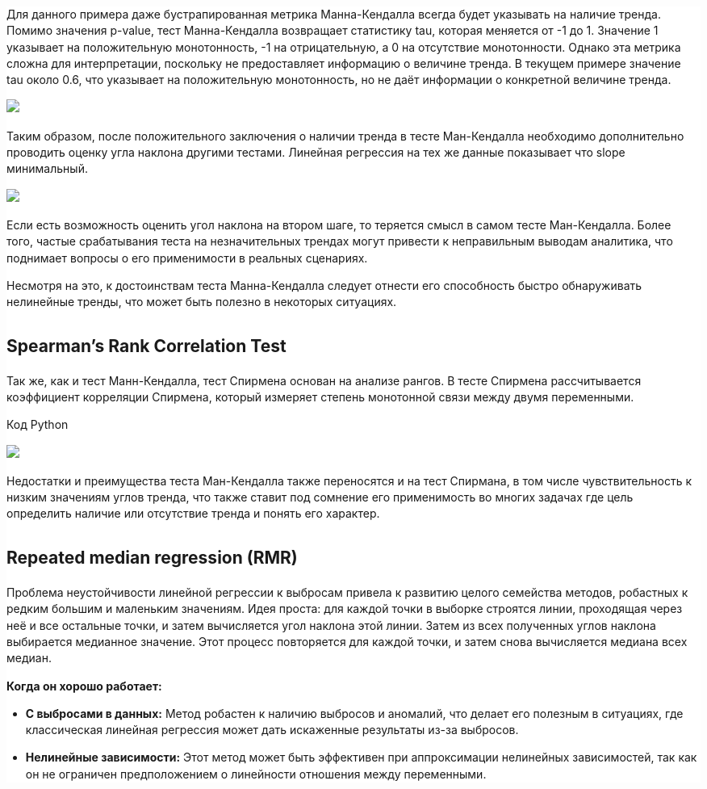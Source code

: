 Для данного примера даже бустрапированная метрика Манна-Кендалла всегда будет указывать на наличие тренда. Помимо значения p-value, тест Манна-Кендалла возвращает статистику tau, которая меняется от -1 до 1. Значение 1 указывает на положительную монотонность, -1 на отрицательную, а 0 на отсутствие монотонности. Однако эта метрика сложна для интерпретации, поскольку не предоставляет информацию о величине тренда. В текущем примере значение tau около 0.6, что указывает на положительную монотонность, но не даёт информации о конкретной величине тренда.

![](https://habrastorage.org/r/w1560/getpro/habr/upload_files/ed1/33a/e03/ed133ae033d3e8ea90bd9f2f3f7ee95e.png)

Таким образом, после положительного заключения о наличии тренда в тесте Ман-Кендалла необходимо дополнительно проводить оценку угла наклона другими тестами. Линейная регрессия на тех же данные показывает что slope минимальный.

![](https://habrastorage.org/r/w1560/getpro/habr/upload_files/4db/92a/c17/4db92ac17dc27cf18fdba8b08bbcbb04.png)

Если есть возможность оценить угол наклона на втором шаге, то теряется смысл в самом тесте Ман-Кендалла. Более того, частые срабатывания теста на незначительных трендах могут привести к неправильным выводам аналитика, что поднимает вопросы о его применимости в реальных сценариях.

Несмотря на это, к достоинствам теста Манна-Кендалла следует отнести его способность быстро обнаруживать нелинейные тренды, что может быть полезно в некоторых ситуациях.

## Spearman’s Rank Correlation Test

Так же, как и тест Манн-Кендалла, тест Спирмена основан на анализе рангов. В тесте Спирмена рассчитывается коэффициент корреляции Спирмена, который измеряет степень монотонной связи между двумя переменными.

Код Python

```

```

![](https://habrastorage.org/r/w1560/getpro/habr/upload_files/629/eba/9c5/629eba9c581d9a9fa1af7547896833e2.png)

Недостатки и преимущества теста Ман-Кендалла также переносятся и на тест Спирмана, в том числе чувствительность к низким значениям углов тренда, что также ставит под сомнение его применимость во многих задачах где цель определить наличие или отсутствие тренда и понять его характер.

## Repeated median regression (RMR)

Проблема неустойчивости линейной регрессии к выбросам привела к развитию целого семейства методов, робастных к редким большим и маленьким значениям. Идея проста: для каждой точки в выборке строятся линии, проходящая через неё и все остальные точки, и затем вычисляется угол наклона этой линии. Затем из всех полученных углов наклона выбирается медианное значение. Этот процесс повторяется для каждой точки, и затем снова вычисляется медиана всех медиан.

**Когда он хорошо работает:**

- **С выбросами в данных:** Метод робастен к наличию выбросов и аномалий, что делает его полезным в ситуациях, где классическая линейная регрессия может дать искаженные результаты из-за выбросов.
    
- **Нелинейные зависимости:** Этот метод может быть эффективен при аппроксимации нелинейных зависимостей, так как он не ограничен предположением о линейности отношения между переменными.
    